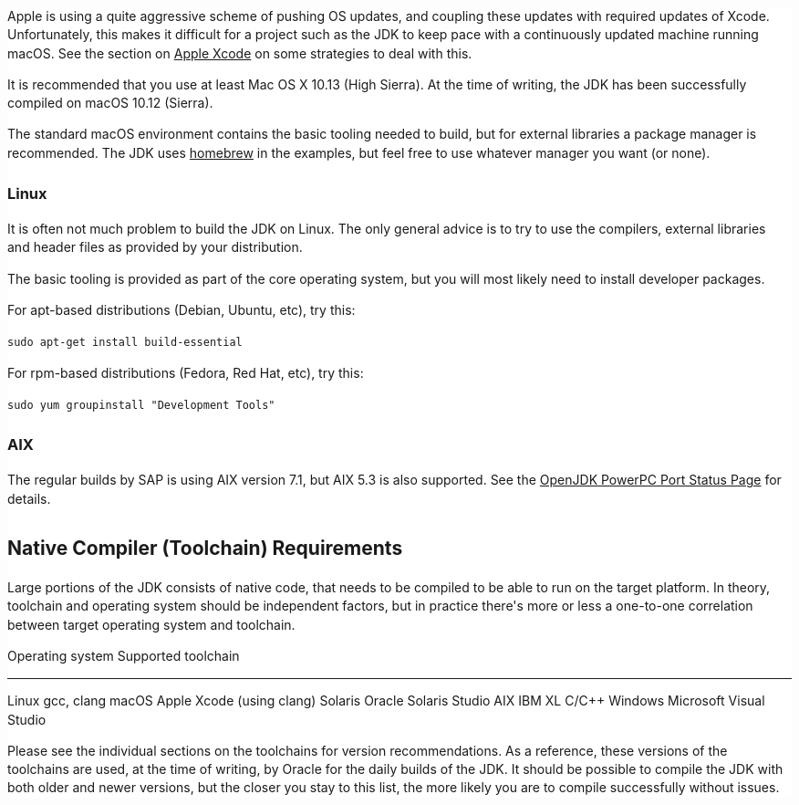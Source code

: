 Apple is using a quite aggressive scheme of pushing OS updates, and coupling
these updates with required updates of Xcode. Unfortunately, this makes it
difficult for a project such as the JDK to keep pace with a continuously updated
machine running macOS. See the section on [Apple Xcode](#apple-xcode) on some
strategies to deal with this.

It is recommended that you use at least Mac OS X 10.13 (High Sierra). At the time
of writing, the JDK has been successfully compiled on macOS 10.12 (Sierra).

The standard macOS environment contains the basic tooling needed to build, but
for external libraries a package manager is recommended. The JDK uses
[homebrew](https://brew.sh/) in the examples, but feel free to use whatever
manager you want (or none).

### Linux

It is often not much problem to build the JDK on Linux. The only general advice
is to try to use the compilers, external libraries and header files as provided
by your distribution.

The basic tooling is provided as part of the core operating system, but you
will most likely need to install developer packages.

For apt-based distributions (Debian, Ubuntu, etc), try this:
```
sudo apt-get install build-essential
```

For rpm-based distributions (Fedora, Red Hat, etc), try this:
```
sudo yum groupinstall "Development Tools"
```

### AIX

The regular builds by SAP is using AIX version 7.1, but AIX 5.3 is also
supported. See the [OpenJDK PowerPC Port Status Page](
http://cr.openjdk.java.net/~simonis/ppc-aix-port) for details.

## Native Compiler (Toolchain) Requirements

Large portions of the JDK consists of native code, that needs to be compiled to
be able to run on the target platform. In theory, toolchain and operating
system should be independent factors, but in practice there's more or less a
one-to-one correlation between target operating system and toolchain.

 Operating system   Supported toolchain
 ------------------ -------------------------
 Linux              gcc, clang
 macOS              Apple Xcode (using clang)
 Solaris            Oracle Solaris Studio
 AIX                IBM XL C/C++
 Windows            Microsoft Visual Studio

Please see the individual sections on the toolchains for version
recommendations. As a reference, these versions of the toolchains are used, at
the time of writing, by Oracle for the daily builds of the JDK. It should be
possible to compile the JDK with both older and newer versions, but the closer
you stay to this list, the more likely you are to compile successfully without
issues.
